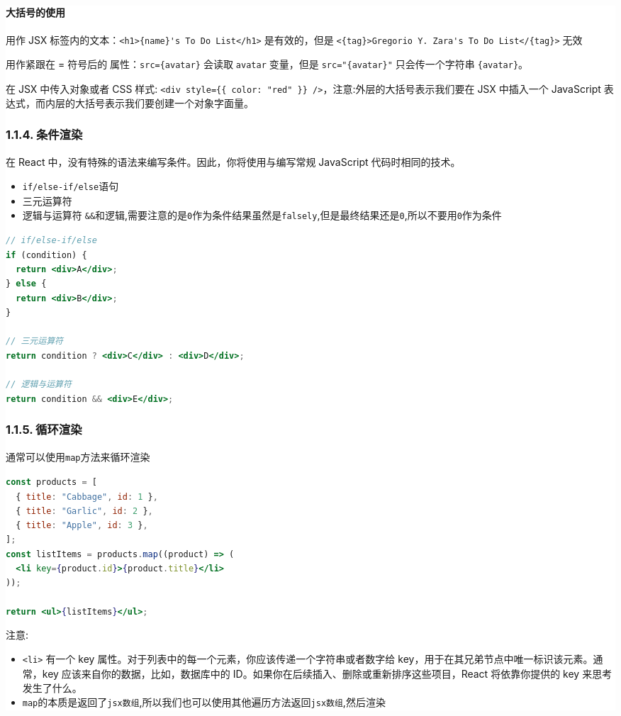 #### 大括号的使用

用作 JSX 标签内的文本：`<h1>{name}'s To Do List</h1>` 是有效的，但是 `<{tag}>Gregorio Y. Zara's To Do List</{tag}>` 无效

用作紧跟在 = 符号后的 属性：`src={avatar}` 会读取 `avatar` 变量，但是 `src="{avatar}"` 只会传一个字符串 `{avatar}`。

在 JSX 中传入对象或者 CSS 样式: `<div style={{ color: "red" }} />`，注意:外层的大括号表示我们要在 JSX 中插入一个 JavaScript 表达式，而内层的大括号表示我们要创建一个对象字面量。

### 1.1.4. 条件渲染

在 React 中，没有特殊的语法来编写条件。因此，你将使用与编写常规 JavaScript 代码时相同的技术。

- `if/else-if/else`语句
- 三元运算符
- 逻辑与运算符 `&&`和逻辑,需要注意的是`0`作为条件结果虽然是`falsely`,但是最终结果还是`0`,所以不要用`0`作为条件

```jsx
// if/else-if/else
if (condition) {
  return <div>A</div>;
} else {
  return <div>B</div>;
}

// 三元运算符
return condition ? <div>C</div> : <div>D</div>;

// 逻辑与运算符
return condition && <div>E</div>;
```

### 1.1.5. 循环渲染

通常可以使用`map`方法来循环渲染

```jsx
const products = [
  { title: "Cabbage", id: 1 },
  { title: "Garlic", id: 2 },
  { title: "Apple", id: 3 },
];
const listItems = products.map((product) => (
  <li key={product.id}>{product.title}</li>
));

return <ul>{listItems}</ul>;
```

注意:

- `<li>` 有一个 key 属性。对于列表中的每一个元素，你应该传递一个字符串或者数字给 key，用于在其兄弟节点中唯一标识该元素。通常，key 应该来自你的数据，比如，数据库中的 ID。如果你在后续插入、删除或重新排序这些项目，React 将依靠你提供的 key 来思考发生了什么。
- `map`的本质是返回了`jsx数组`,所以我们也可以使用其他遍历方法返回`jsx数组`,然后渲染
